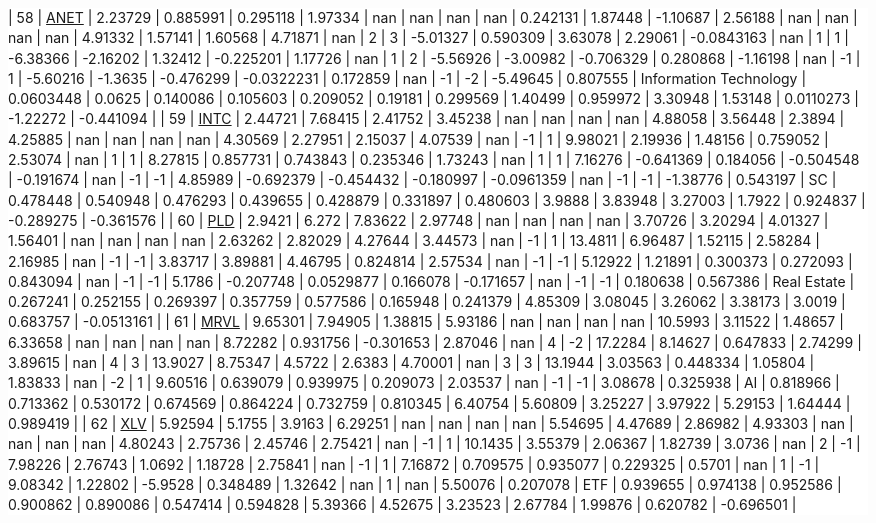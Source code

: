 |  58 | [ANET](https://finance.yahoo.com/quote/ANET/financials)   |   2.23729     |   0.885991   |  0.295118  |   1.97334    |          nan |         nan |         nan |         nan |   0.242131  |   1.87448    | -1.10687    |   2.56188   |          nan |         nan |         nan |         nan |   4.91332    |   1.57141   |  1.60568    |  4.71871    |          nan |           2 |           3 |   -5.01327  |   0.590309  |  3.63078     |  2.29061    | -0.0843163  |          nan |           1 |           1 |  -6.38366   |  -2.16202   |  1.32412    | -0.225201   |   1.17726   |          nan |           1 |           2 |  -5.56926   | -3.00982   | -0.706329    |  0.280868   | -1.16198     |         nan |         -1 |          1 |  -5.60216   | -1.3635     | -0.476299   | -0.0322231   |  0.172859    |         nan |         -1 |         -2 | -5.49645   | 0.807555  | Information Technology | 0.0603448  | 0.0625    | 0.140086   | 0.105603  | 0.209052  | 0.19181   | 0.299569  |   1.40499   |   0.959972   |  3.30948   |  1.53148     |  0.0110273 | -1.22272    | -0.441094   |
|  59 | [INTC](https://finance.yahoo.com/quote/INTC/financials)   |   2.44721     |   7.68415    |  2.41752   |   3.45238    |          nan |         nan |         nan |         nan |   4.88058   |   3.56448    |  2.3894     |   4.25885   |          nan |         nan |         nan |         nan |   4.30569    |   2.27951   |  2.15037    |  4.07539    |          nan |          -1 |           1 |    9.98021  |   2.19936   |  1.48156     |  0.759052   |  2.53074    |          nan |           1 |           1 |   8.27815   |   0.857731  |  0.743843   |  0.235346   |   1.73243   |          nan |           1 |           1 |   7.16276   | -0.641369  |  0.184056    | -0.504548   | -0.191674    |         nan |         -1 |         -1 |   4.85989   | -0.692379   | -0.454432   | -0.180997    | -0.0961359   |         nan |         -1 |         -1 | -1.38776   | 0.543197  | SC                     | 0.478448   | 0.540948  | 0.476293   | 0.439655  | 0.428879  | 0.331897  | 0.480603  |   3.9888    |   3.83948    |  3.27003   |  1.7922      |  0.924837  | -0.289275   | -0.361576   |
|  60 | [PLD](https://finance.yahoo.com/quote/PLD/financials)     |   2.9421      |   6.272      |  7.83622   |   2.97748    |          nan |         nan |         nan |         nan |   3.70726   |   3.20294    |  4.01327    |   1.56401   |          nan |         nan |         nan |         nan |   2.63262    |   2.82029   |  4.27644    |  3.44573    |          nan |          -1 |           1 |   13.4811   |   6.96487   |  1.52115     |  2.58284    |  2.16985    |          nan |          -1 |          -1 |   3.83717   |   3.89881   |  4.46795    |  0.824814   |   2.57534   |          nan |          -1 |          -1 |   5.12922   |  1.21891   |  0.300373    |  0.272093   |  0.843094    |         nan |         -1 |         -1 |   5.1786    | -0.207748   |  0.0529877  |  0.166078    | -0.171657    |         nan |         -1 |         -1 |  0.180638  | 0.567386  | Real Estate            | 0.267241   | 0.252155  | 0.269397   | 0.357759  | 0.577586  | 0.165948  | 0.241379  |   4.85309   |   3.08045    |  3.26062   |  3.38173     |  3.0019    |  0.683757   | -0.0513161  |
|  61 | [MRVL](https://finance.yahoo.com/quote/MRVL/financials)   |   9.65301     |   7.94905    |  1.38815   |   5.93186    |          nan |         nan |         nan |         nan |  10.5993    |   3.11522    |  1.48657    |   6.33658   |          nan |         nan |         nan |         nan |   8.72282    |   0.931756  | -0.301653   |  2.87046    |          nan |           4 |          -2 |   17.2284   |   8.14627   |  0.647833    |  2.74299    |  3.89615    |          nan |           4 |           3 |  13.9027    |   8.75347   |  4.5722     |  2.6383     |   4.70001   |          nan |           3 |           3 |  13.1944    |  3.03563   |  0.448334    |  1.05804    |  1.83833     |         nan |         -2 |          1 |   9.60516   |  0.639079   |  0.939975   |  0.209073    |  2.03537     |         nan |         -1 |         -1 |  3.08678   | 0.325938  | AI                     | 0.818966   | 0.713362  | 0.530172   | 0.674569  | 0.864224  | 0.732759  | 0.810345  |   6.40754   |   5.60809    |  3.25227   |  3.97922     |  5.29153   |  1.64444    |  0.989419   |
|  62 | [XLV](https://finance.yahoo.com/quote/XLV/financials)     |   5.92594     |   5.1755     |  3.9163    |   6.29251    |          nan |         nan |         nan |         nan |   5.54695   |   4.47689    |  2.86982    |   4.93303   |          nan |         nan |         nan |         nan |   4.80243    |   2.75736   |  2.45746    |  2.75421    |          nan |          -1 |           1 |   10.1435   |   3.55379   |  2.06367     |  1.82739    |  3.0736     |          nan |           2 |          -1 |   7.98226   |   2.76743   |  1.0692     |  1.18728    |   2.75841   |          nan |          -1 |           1 |   7.16872   |  0.709575  |  0.935077    |  0.229325   |  0.5701      |         nan |          1 |         -1 |   9.08342   |  1.22802    | -5.9528     |  0.348489    |  1.32642     |         nan |          1 |        nan |  5.50076   | 0.207078  | ETF                    | 0.939655   | 0.974138  | 0.952586   | 0.900862  | 0.890086  | 0.547414  | 0.594828  |   5.39366   |   4.52675    |  3.23523   |  2.67784     |  1.99876   |  0.620782   | -0.696501   |